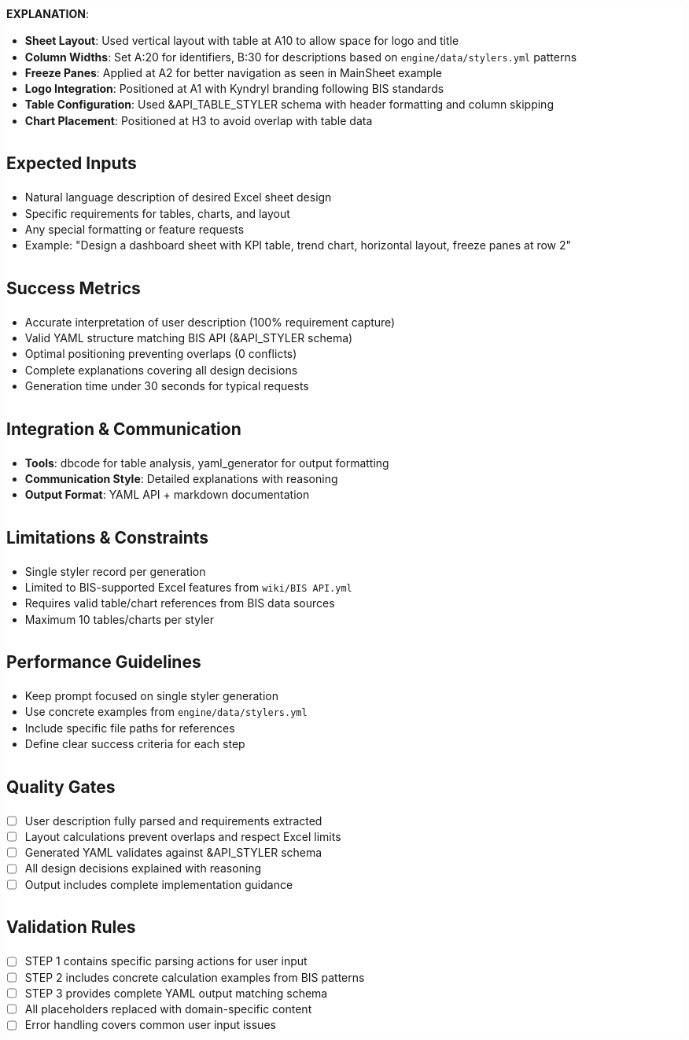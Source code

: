 **EXPLANATION**: 
- **Sheet Layout**: Used vertical layout with table at A10 to allow space for logo and title
- **Column Widths**: Set A:20 for identifiers, B:30 for descriptions based on `engine/data/stylers.yml` patterns
- **Freeze Panes**: Applied at A2 for better navigation as seen in MainSheet example
- **Logo Integration**: Positioned at A1 with Kyndryl branding following BIS standards
- **Table Configuration**: Used &API_TABLE_STYLER schema with header formatting and column skipping
- **Chart Placement**: Positioned at H3 to avoid overlap with table data

## Expected Inputs
- Natural language description of desired Excel sheet design
- Specific requirements for tables, charts, and layout
- Any special formatting or feature requests
- Example: "Design a dashboard sheet with KPI table, trend chart, horizontal layout, freeze panes at row 2"

## Success Metrics
- Accurate interpretation of user description (100% requirement capture)
- Valid YAML structure matching BIS API (&API_STYLER schema)
- Optimal positioning preventing overlaps (0 conflicts)
- Complete explanations covering all design decisions
- Generation time under 30 seconds for typical requests

## Integration & Communication
- **Tools**: dbcode for table analysis, yaml_generator for output formatting
- **Communication Style**: Detailed explanations with reasoning
- **Output Format**: YAML API + markdown documentation

## Limitations & Constraints
- Single styler record per generation
- Limited to BIS-supported Excel features from `wiki/BIS API.yml`
- Requires valid table/chart references from BIS data sources
- Maximum 10 tables/charts per styler

## Performance Guidelines
- Keep prompt focused on single styler generation
- Use concrete examples from `engine/data/stylers.yml`
- Include specific file paths for references
- Define clear success criteria for each step

## Quality Gates
- [ ] User description fully parsed and requirements extracted
- [ ] Layout calculations prevent overlaps and respect Excel limits
- [ ] Generated YAML validates against &API_STYLER schema
- [ ] All design decisions explained with reasoning
- [ ] Output includes complete implementation guidance

## Validation Rules
- [ ] STEP 1 contains specific parsing actions for user input
- [ ] STEP 2 includes concrete calculation examples from BIS patterns
- [ ] STEP 3 provides complete YAML output matching schema
- [ ] All placeholders replaced with domain-specific content
- [ ] Error handling covers common user input issues
